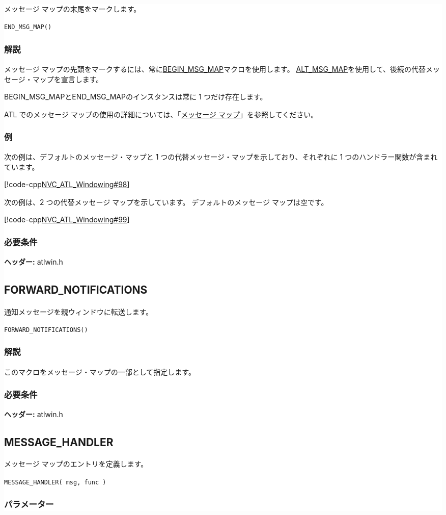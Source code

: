 メッセージ マップの末尾をマークします。

```
END_MSG_MAP()
```

### <a name="remarks"></a>解説

メッセージ マップの先頭をマークするには、常に[BEGIN_MSG_MAP](#begin_msg_map)マクロを使用します。 [ALT_MSG_MAP](#alt_msg_map)を使用して、後続の代替メッセージ・マップを宣言します。

BEGIN_MSG_MAPとEND_MSG_MAPのインスタンスは常に 1 つだけ存在します。

ATL でのメッセージ マップの使用の詳細については、「[メッセージ マップ](../../atl/message-maps-atl.md)」を参照してください。

### <a name="example"></a>例

次の例は、デフォルトのメッセージ・マップと 1 つの代替メッセージ・マップを示しており、それぞれに 1 つのハンドラー関数が含まれています。

[!code-cpp[NVC_ATL_Windowing#98](../../atl/codesnippet/cpp/message-map-macros-atl_1.h)]

次の例は、2 つの代替メッセージ マップを示しています。 デフォルトのメッセージ マップは空です。

[!code-cpp[NVC_ATL_Windowing#99](../../atl/codesnippet/cpp/message-map-macros-atl_2.h)]

### <a name="requirements"></a>必要条件

**ヘッダー:** atlwin.h

## <a name="forward_notifications"></a><a name="forward_notifications"></a>FORWARD_NOTIFICATIONS

通知メッセージを親ウィンドウに転送します。

```
FORWARD_NOTIFICATIONS()
```

### <a name="remarks"></a>解説

このマクロをメッセージ・マップの一部として指定します。

### <a name="requirements"></a>必要条件

**ヘッダー:** atlwin.h

## <a name="message_handler"></a><a name="message_handler"></a>MESSAGE_HANDLER

メッセージ マップのエントリを定義します。

```
MESSAGE_HANDLER( msg, func )
```

### <a name="parameters"></a>パラメーター
